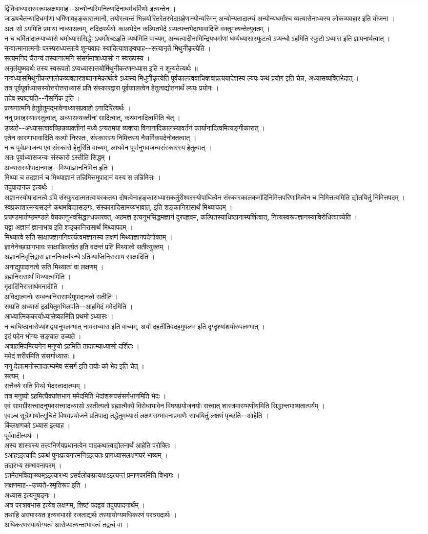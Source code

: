 द्विविधाध्यासस्वरूपलक्षणमाह--अन्योन्यस्मिनित्यादिनाधर्मधर्मिणोः इत्यन्तेन ।  
जाड्यचैतन्यादिधर्माणां धर्मिणावहङ्कारात्मानौ, तयोरत्यन्तं भिन्नयोरितरेतरभेदाग्रहेणान्योन्यस्मिन् अन्योन्यतादात्म्यं अन्योन्यधर्मांश्च व्यत्यासेनाध्यस्य लोकव्यवहार इति योजना ।  
अतः सो ऽयमिति प्रमाया नाध्यासत्वम्, तदिदमर्थयोः कालभेदेन कल्पितभेदे ऽप्यत्यन्तभेदाभावादिति वक्तुमत्यन्तेत्युक्तम् ।  
न च धर्मितादात्म्याध्यासे धर्माध्याससिद्धेः ऽधर्मांश्चऽइति व्यर्थमिति वाच्यम्, अन्धत्वादीनामिन्द्रियधर्माणां धर्म्यध्यासास्फुटत्वे ऽप्यन्धो ऽहमिति स्फुटो ऽध्यास इति ज्ञापनार्थत्वात् ।  
नन्वात्मानात्मनोः परस्पराध्यस्तत्वे शून्यवादः स्यादित्याशङ्क्याह--सत्यानृते मिथुनीकृत्येति ।  
सत्यमनिदं चैतन्यं तस्यानात्मनि संसर्गमात्राध्यासो न स्वरूपस्य ।  
अनृतंयुष्मदर्थः तस्य स्वरूपतो ऽप्यध्यासात्तयोर्मिथुनीकरणमध्यास इति न शून्यतेत्यर्थः ॥  
नन्वध्यासमिथुनीकरणलोकव्यवहारशब्दानामेकार्थत्वे ऽध्यस्य मिधुनीकृत्येति पूर्वकालत्ववाचिक्त्वाप्रत्ययादेशस्य ल्यपः कथं प्रयोग इति चेन्न, अध्यासव्यक्तिभेदात् ।  
तत्र पूर्वपूर्वाध्यासस्योत्तरोत्तराध्यासं प्रति संस्कारद्वारा पूर्वकालत्वेन हेतुत्वद्योतनार्थं ल्यपः प्रयोगः ।  
तदेव स्पष्टयति--नैसर्गिक इति ।  
प्रत्यगात्मनि हेतुहेतुमद्भावेनाध्यासप्रवाहो ऽनादिरित्यर्थः ।  
ननु प्रवाहस्यावस्तुत्वात्, अध्यासव्यक्तीनां सादित्वात्, कथमनादित्वमिति चेत् ।  
उच्यते--अध्यासत्वावच्छिन्नव्यक्तीनां मध्ये ऽन्यतमया व्यक्त्या विनानादिकालस्यावर्तनं कार्यानादित्वमित्यङ्गीकारात् ।  
एतेन कारणाभावादिति कल्पो निरस्तः, संस्कारस्य निमित्तस्य नैसर्गिकपदेनोक्तत्वात् ।  
न च पूर्वप्रमाजन्य एव संस्कारो हेतुरिति वाच्यम्, लाघवेन पूर्वानुभवजन्यसंस्कारस्य हेतुत्वात् ।  
अतः पूर्वाध्यासजन्यः संस्कारो ऽस्तीति सिद्धम् ।  
अध्यासस्योपादानमाह--मिथ्याज्ञाननिमित्त इति ।  
मिथ्या च तदज्ञानं च मिथ्याज्ञानं तन्निमित्तमुपादानं यस्य स तन्निमित्तः ।  
तदुपादानक इत्यर्थः ।  
अज्ञानस्योपादानत्वे ऽपि संस्फुरदात्मतत्वावरकतया दोषत्वेनाहङ्काराध्यासकर्तुरीश्वरस्योपाधित्वेन संस्कारकालकर्मादिनिमित्तपरिणामित्वेन च निमित्तत्वमिति द्योतयितुं निमित्तपदम् ।  
स्वप्रकाशात्मन्यसङ्गे कथमविद्यासङ्गः, संस्कारादिसामग्र्यभावात्, इति शङ्कानिरासार्थं मिथ्यापदम् ।  
प्रचण्डमार्तण्डमण्डले पेचकानुभवसिद्धान्धकारवत्, अहमज्ञ इत्यनुभसिद्धमज्ञानं दुरपह्नवम, कल्पितस्याधिष्ठानास्पर्शित्वात्, नित्यस्वरूपज्ञानस्याविरोधित्वाच्चेति ।  
यद्वा अज्ञानं ज्ञानाभाव इति शङ्कानिरासार्थं मिथ्यापदम् ।  
मिथ्यात्वे सति साक्षाज्ज्ञाननिवर्त्यत्वमज्ञानस्य लक्षणं मिथ्याज्ञानपदेनोक्तम् ।  
ज्ञानेनेच्छाप्रागभावः साक्षान्निवर्त्यत इति वदन्तं प्रति मिथ्यात्वे सतीत्युक्तम् ।  
अज्ञाननिवृत्तिद्वारा ज्ञाननिवर्त्यबन्धे ऽतिव्याप्तिनिरासाय साक्षादिति ।  
अनाद्युपादानत्वे सति मिथ्यात्वं वा लक्षणम् ।  
ब्रह्मनिरासार्थं मिथ्यात्वमिति ।  
मृदादिनिरासार्थमनादीति ।  
अविद्यात्मनोः सम्बन्धनिरासार्थमुपादानत्वे सतीति ।  
सम्प्रति अध्यासं द्रढयितुमभिलपति--आहमिदं ममेदमिति ।  
आध्यात्मिककार्याध्यासेष्वहमिति प्रथमो ऽध्यासः ।  
न चाधिष्ठानारोप्यांशद्वयानुपलम्भात् नायसध्यास इति वाच्यम्, अयो दहतीतिवदहमुपलभ इति दृग्दृश्यांशयोरुपलम्भात् ।  
इदं पदेन भोग्यः सङ्घात उच्यते ।  
अत्राहमिदमित्यनेन मनुप्यो ऽहमिति तादात्म्याध्यासो दर्शितः ।  
ममेदं शरीरमिति संसर्गाध्यासः ॥  
ननु देहात्मनोस्तादात्म्यमेव संसर्ग इति तयोः को भेद इति चेत् ।  
सत्यम् ।  
सत्तैक्ये सति मिथो भेदस्तादात्म्यम् ।  
तत्र मनुष्यो ऽहमित्यैक्यांशभानं ममेदमिति भेदांशरूपसंसर्गभानमिति भेदः ।  
एवं सामग्रीसत्त्वादनुभवसत्त्वादध्यासो ऽस्तीत्यतो ब्रह्मात्मैक्ये विरोधाभावेन विषयप्रयोजनयोः सत्त्वात् शास्त्रमारम्भणीयमिति सिद्धान्तभाष्यतात्पर्यम् ।  
एवञ्च सूत्रेणार्थात्सूचिते विषयप्रयोजने प्रतिपाद्य तद्धेतुमध्यासं लक्षणसम्भावनाप्रमाणैः साधयितुं लक्षणं पृच्छति--आहेति ।  
किंलक्षणको ऽध्यास इत्याह ।  
पूर्ववादीत्यर्थः ।  
अस्य शास्त्रस्य तत्त्वनिर्णयप्रधानत्वेन वादकथात्वद्योतनार्थं आहेति परोक्तिः ।  
ऽआहऽइत्यादि ऽकथं पुनःप्रत्यगात्मनिऽइत्यतः प्रागध्यासलक्षणपरं भाष्यम् ।  
तदारभ्य सम्भावनापरम् ।  
ऽतमेतमविद्याख्यम्ऽइत्यारभ्य ऽसर्वलोकप्रत्यक्षःऽइत्यन्तं प्रमाणपरमिति विभागः ।  
लक्षणमाह--उच्यते-स्मृतिरूप इति ।  
अध्यास इत्यनुषङ्गः ।  
अत्र परत्रावभास इत्येव लक्षणम्, शिष्टं पदद्वयं तदुपपादनार्थम् ।  
तथाहि अवभास्यत इत्यवभासो रजताद्यर्थः तस्यायोग्यमधिकरणं परत्रपदार्थः ।  
अधिकरणस्यायोग्यत्वं आरोप्यात्यन्ताभावत्वं तद्वत्वं वा ।  